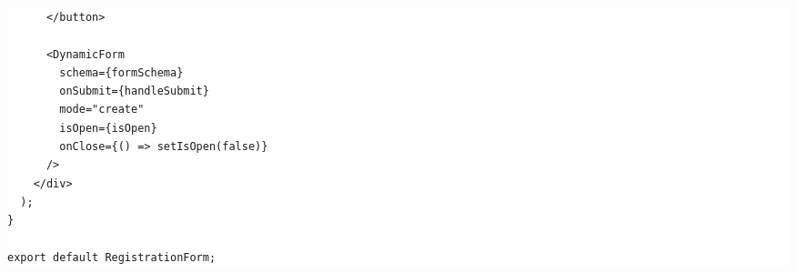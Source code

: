```tsx
      </button>

      <DynamicForm
        schema={formSchema}
        onSubmit={handleSubmit}
        mode="create"
        isOpen={isOpen}
        onClose={() => setIsOpen(false)}
      />
    </div>
  );
}

export default RegistrationForm;
```
